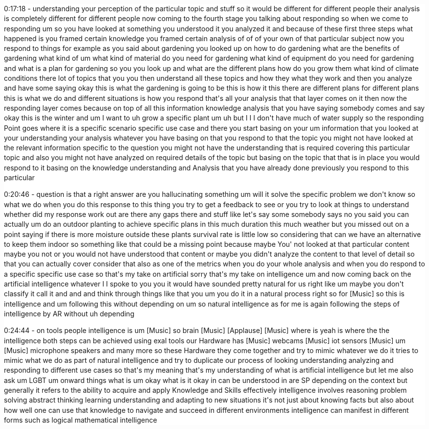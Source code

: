 0:17:18 -  understanding your perception of the particular topic and stuff so it would be different for different people their analysis is completely different for different people now coming to the fourth stage you talking about responding so when we come to responding um so you have looked at something you understood it you analyzed it and because of these first three steps what happened is you framed certain knowledge you framed certain analysis of of of your own of that particular subject now you respond to things for example as you said about gardening you looked up on how to do gardening what are the benefits of gardening what kind of um what kind of material do you need for gardening what kind of equipment do you need for gardening and what is a plan for gardening so you you look up and what are the different plans how do you grow them what kind of climate conditions there lot of topics that you you then understand all these topics and how they what they work and then you analyze and have some saying okay this is what the gardening is going to be this is how it this there are different plans for different plans this is what we do and different situations is how you respond that's all your analysis that that layer comes on it then now the responding layer comes because on top of all this information knowledge analysis that you have saying somebody comes and say okay this is the winter and um I want to uh grow a specific plant um uh but I I I don't have much of water supply so the responding Point goes where it is a specific scenario specific use case and there you start basing on your um information that you looked at your understanding your analysis whatever you have basing on that you respond to that the topic you might not have looked at the relevant information specific to the question you might not have the understanding that is required covering this particular topic and also you might not have analyzed on required details of the topic but basing on the topic that that is in place you would respond to it basing on the knowledge understanding and Analysis that you have already done previously you respond to this particular

0:20:46 -  question is that a right answer are you hallucinating something um will it solve the specific problem we don't know so what we do when you do this response to this thing you try to get a feedback to see or you try to look at things to understand whether did my response work out are there any gaps there and stuff like let's say some somebody says no you said you can actually um do an outdoor planting to achieve specific plans in this much duration this much weather but you missed out on a point saying if there is more moisture outside these plants survival rate is little low so considering that can we have an alternative to keep them indoor so something like that could be a missing point because maybe You' not looked at that particular content maybe you not or you would not have understood that content or maybe you didn't analyze the content to that level of detail so that you can actually cover consider that also as one of the metrics when you do your whole analysis and when you do respond to a specific specific use case so that's my take on artificial sorry that's my take on intelligence um and now coming back on the artificial intelligence whatever I I spoke to you you it would have sounded pretty natural for us right like um maybe you don't classify it call it and and and think through things like that you um you do it in a natural process right so for [Music] so this is intelligence and um following this without depending on um so natural intelligence as for me is again following the steps of intelligence by AR without uh depending

0:24:44 -  on tools people intelligence is um [Music] so brain [Music] [Applause] [Music] where is yeah is where the the intelligence both steps can be achieved using exal tools our Hardware has [Music] webcams [Music] iot sensors [Music] um [Music] microphone speakers and many more so these Hardware they come together and try to mimic whatever we do it tries to mimic what we do as part of natural intelligence and try to duplicate our process of looking understanding analyzing and responding to different use cases so that's my meaning that's my understanding of what is artificial intelligence but let me also ask um LGBT um onward things what is um okay what is it okay in can be understood in are SP depending on the context but generally it refers to the ability to acquire and apply Knowledge and Skills effectively intelligence involves reasoning problem solving abstract thinking learning understanding and adapting to new situations it's not just about knowing facts but also about how well one can use that knowledge to navigate and succeed in different environments intelligence can manifest in different forms such as logical mathematical intelligence
